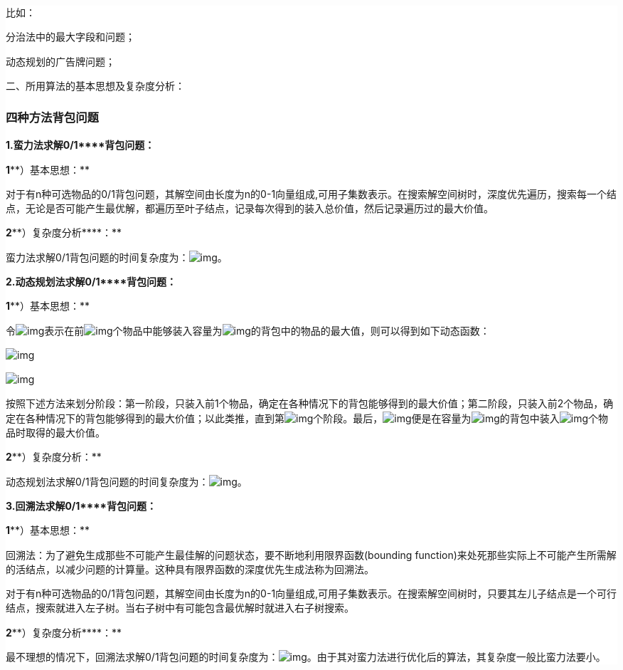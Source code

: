 比如：

分治法中的最大字段和问题；

动态规划的广告牌问题；

 二、所用算法的基本思想及复杂度分析：

### 四种方法背包问题

**1.****蛮力法求解****0/1****背包问题：**

**1****）基本思想：**

对于有n种可选物品的0/1背包问题，其解空间由长度为n的0-1向量组成,可用子集数表示。在搜索解空间树时，深度优先遍历，搜索每一个结点，无论是否可能产生最优解，都遍历至叶子结点，记录每次得到的装入总价值，然后记录遍历过的最大价值。

**2****）复杂度分析****：**

蛮力法求解0/1背包问题的时间复杂度为：![img](file:///C:/Users/Lenovo/AppData/Local/Temp/msohtmlclip1/01/clip_image002.png)。

**2.****动态规划法求解****0/1****背包问题：**

**1****）基本思想：**

令![img](file:///C:/Users/Lenovo/AppData/Local/Temp/msohtmlclip1/01/clip_image004.png)表示在前![img](file:///C:/Users/Lenovo/AppData/Local/Temp/msohtmlclip1/01/clip_image006.png)个物品中能够装入容量为![img](file:///C:/Users/Lenovo/AppData/Local/Temp/msohtmlclip1/01/clip_image008.png)的背包中的物品的最大值，则可以得到如下动态函数：

![img](file:///C:/Users/Lenovo/AppData/Local/Temp/msohtmlclip1/01/clip_image010.png)

![img](file:///C:/Users/Lenovo/AppData/Local/Temp/msohtmlclip1/01/clip_image012.png)

按照下述方法来划分阶段：第一阶段，只装入前1个物品，确定在各种情况下的背包能够得到的最大价值；第二阶段，只装入前2个物品，确定在各种情况下的背包能够得到的最大价值；以此类推，直到第![img](file:///C:/Users/Lenovo/AppData/Local/Temp/msohtmlclip1/01/clip_image014.png)个阶段。最后，![img](file:///C:/Users/Lenovo/AppData/Local/Temp/msohtmlclip1/01/clip_image016.png)便是在容量为![img](file:///C:/Users/Lenovo/AppData/Local/Temp/msohtmlclip1/01/clip_image018.png)的背包中装入![img](file:///C:/Users/Lenovo/AppData/Local/Temp/msohtmlclip1/01/clip_image014.png)个物品时取得的最大价值。

**2****）复杂度分析：**

动态规划法求解0/1背包问题的时间复杂度为：![img](file:///C:/Users/Lenovo/AppData/Local/Temp/msohtmlclip1/01/clip_image021.png)。

**3.****回溯法求解****0/1****背包问题：**

**1****）基本思想：**

回溯法：为了避免生成那些不可能产生最佳解的问题状态，要不断地利用限界函数(bounding function)来处死那些实际上不可能产生所需解的活结点，以减少问题的计算量。这种具有限界函数的深度优先生成法称为回溯法。

对于有n种可选物品的0/1背包问题，其解空间由长度为n的0-1向量组成,可用子集数表示。在搜索解空间树时，只要其左儿子结点是一个可行结点，搜索就进入左子树。当右子树中有可能包含最优解时就进入右子树搜索。

**2****）复杂度分析****：**

最不理想的情况下，回溯法求解0/1背包问题的时间复杂度为：![img](file:///C:/Users/Lenovo/AppData/Local/Temp/msohtmlclip1/01/clip_image002.png)。由于其对蛮力法进行优化后的算法，其复杂度一般比蛮力法要小。
